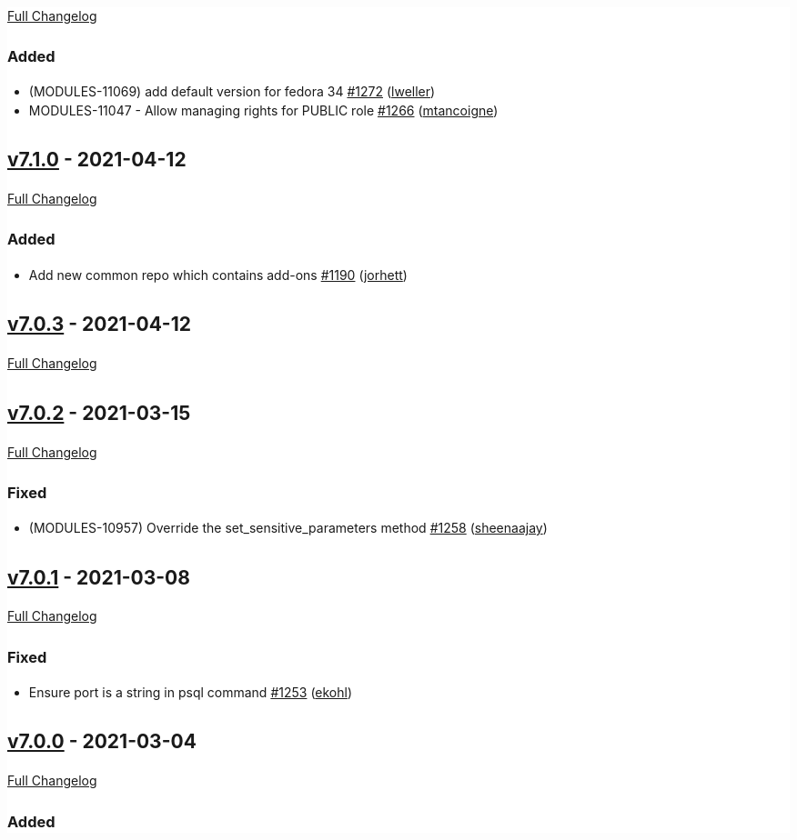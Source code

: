 [Full Changelog](https://github.com/puppetlabs/puppetlabs-postgresql/compare/v7.1.0...v7.2.0)

### Added

- (MODULES-11069) add default version for fedora 34 [#1272](https://github.com/puppetlabs/puppetlabs-postgresql/pull/1272) ([lweller](https://github.com/lweller))
- MODULES-11047 - Allow managing rights for PUBLIC role [#1266](https://github.com/puppetlabs/puppetlabs-postgresql/pull/1266) ([mtancoigne](https://github.com/mtancoigne))

## [v7.1.0](https://github.com/puppetlabs/puppetlabs-postgresql/tree/v7.1.0) - 2021-04-12

[Full Changelog](https://github.com/puppetlabs/puppetlabs-postgresql/compare/v7.0.3...v7.1.0)

### Added

- Add new common repo which contains add-ons [#1190](https://github.com/puppetlabs/puppetlabs-postgresql/pull/1190) ([jorhett](https://github.com/jorhett))

## [v7.0.3](https://github.com/puppetlabs/puppetlabs-postgresql/tree/v7.0.3) - 2021-04-12

[Full Changelog](https://github.com/puppetlabs/puppetlabs-postgresql/compare/v7.0.2...v7.0.3)

## [v7.0.2](https://github.com/puppetlabs/puppetlabs-postgresql/tree/v7.0.2) - 2021-03-15

[Full Changelog](https://github.com/puppetlabs/puppetlabs-postgresql/compare/v7.0.1...v7.0.2)

### Fixed

- (MODULES-10957) Override the set_sensitive_parameters method [#1258](https://github.com/puppetlabs/puppetlabs-postgresql/pull/1258) ([sheenaajay](https://github.com/sheenaajay))

## [v7.0.1](https://github.com/puppetlabs/puppetlabs-postgresql/tree/v7.0.1) - 2021-03-08

[Full Changelog](https://github.com/puppetlabs/puppetlabs-postgresql/compare/v7.0.0...v7.0.1)

### Fixed

- Ensure port is a string in psql command [#1253](https://github.com/puppetlabs/puppetlabs-postgresql/pull/1253) ([ekohl](https://github.com/ekohl))

## [v7.0.0](https://github.com/puppetlabs/puppetlabs-postgresql/tree/v7.0.0) - 2021-03-04

[Full Changelog](https://github.com/puppetlabs/puppetlabs-postgresql/compare/v6.10.2...v7.0.0)

### Added
